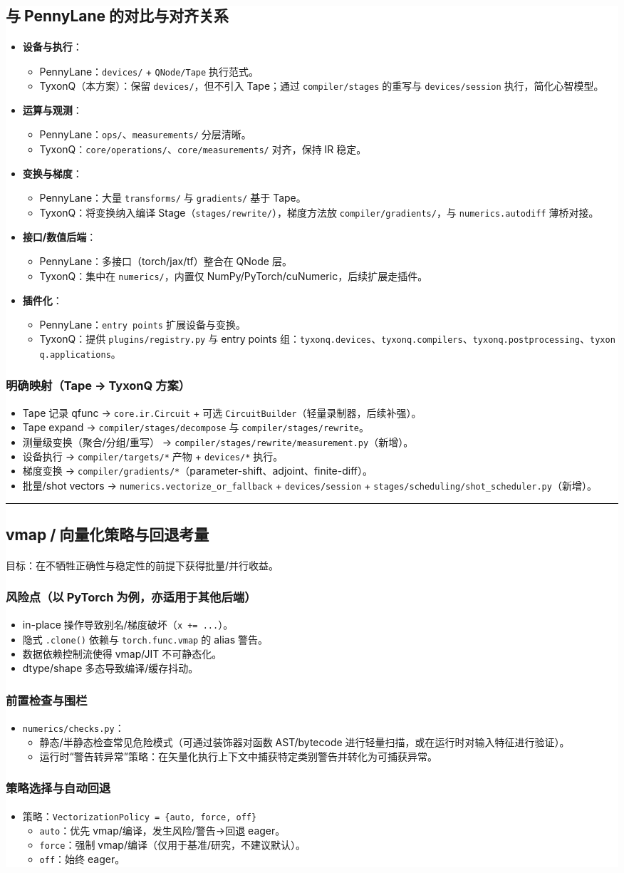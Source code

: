 
## 与 PennyLane 的对比与对齐关系

- **设备与执行**：
  - PennyLane：`devices/` + `QNode/Tape` 执行范式。
  - TyxonQ（本方案）：保留 `devices/`，但不引入 Tape；通过 `compiler/stages` 的重写与 `devices/session` 执行，简化心智模型。

- **运算与观测**：
  - PennyLane：`ops/`、`measurements/` 分层清晰。
  - TyxonQ：`core/operations/`、`core/measurements/` 对齐，保持 IR 稳定。

- **变换与梯度**：
  - PennyLane：大量 `transforms/` 与 `gradients/` 基于 Tape。
  - TyxonQ：将变换纳入编译 Stage（`stages/rewrite/`），梯度方法放 `compiler/gradients/`，与 `numerics.autodiff` 薄桥对接。

- **接口/数值后端**：
  - PennyLane：多接口（torch/jax/tf）整合在 QNode 层。
  - TyxonQ：集中在 `numerics/`，内置仅 NumPy/PyTorch/cuNumeric，后续扩展走插件。

- **插件化**：
  - PennyLane：`entry points` 扩展设备与变换。
  - TyxonQ：提供 `plugins/registry.py` 与 entry points 组：`tyxonq.devices`、`tyxonq.compilers`、`tyxonq.postprocessing`、`tyxonq.applications`。

### 明确映射（Tape → TyxonQ 方案）
- Tape 记录 qfunc → `core.ir.Circuit` + 可选 `CircuitBuilder`（轻量录制器，后续补强）。
- Tape expand → `compiler/stages/decompose` 与 `compiler/stages/rewrite`。
- 测量级变换（聚合/分组/重写） → `compiler/stages/rewrite/measurement.py`（新增）。
- 设备执行 → `compiler/targets/*` 产物 + `devices/*` 执行。
- 梯度变换 → `compiler/gradients/*`（parameter-shift、adjoint、finite-diff）。
- 批量/shot vectors → `numerics.vectorize_or_fallback` + `devices/session` + `stages/scheduling/shot_scheduler.py`（新增）。

---

## vmap / 向量化策略与回退考量

目标：在不牺牲正确性与稳定性的前提下获得批量/并行收益。

### 风险点（以 PyTorch 为例，亦适用于其他后端）
- in-place 操作导致别名/梯度破坏（`x += ...`）。
- 隐式 `.clone()` 依赖与 `torch.func.vmap` 的 alias 警告。
- 数据依赖控制流使得 vmap/JIT 不可静态化。
- dtype/shape 多态导致编译/缓存抖动。

### 前置检查与围栏
- `numerics/checks.py`：
  - 静态/半静态检查常见危险模式（可通过装饰器对函数 AST/bytecode 进行轻量扫描，或在运行时对输入特征进行验证）。
  - 运行时“警告转异常”策略：在矢量化执行上下文中捕获特定类别警告并转化为可捕获异常。

### 策略选择与自动回退
- 策略：`VectorizationPolicy = {auto, force, off}`
  - `auto`：优先 vmap/编译，发生风险/警告→回退 eager。
  - `force`：强制 vmap/编译（仅用于基准/研究，不建议默认）。
  - `off`：始终 eager。
